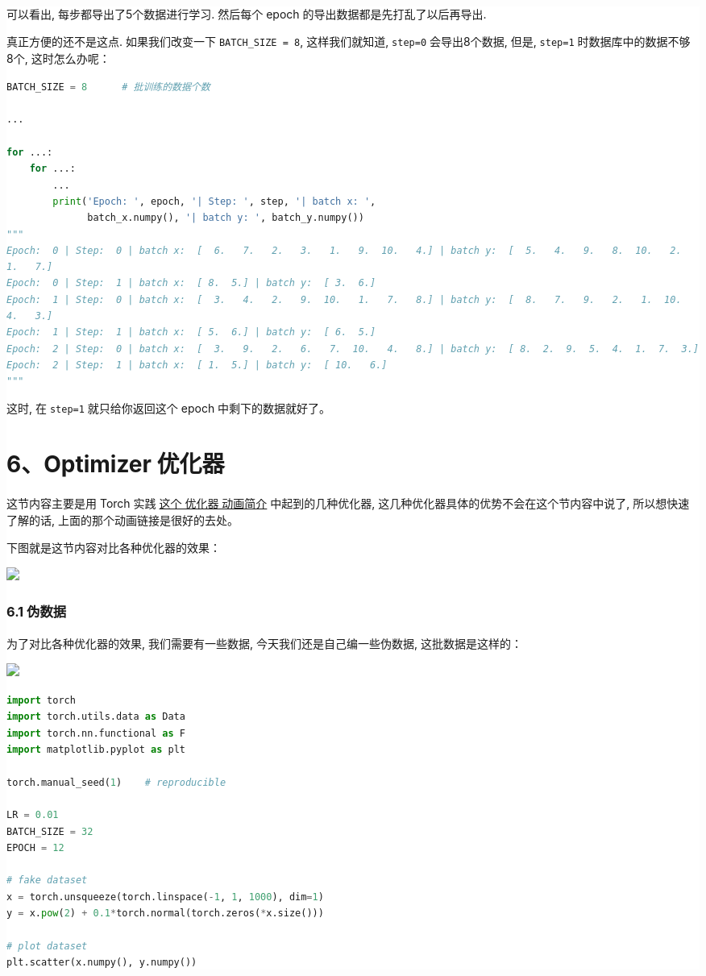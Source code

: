 可以看出, 每步都导出了5个数据进行学习. 然后每个 epoch 的导出数据都是先打乱了以后再导出.

真正方便的还不是这点. 如果我们改变一下 `BATCH_SIZE = 8`, 这样我们就知道, `step=0` 会导出8个数据, 但是, `step=1` 时数据库中的数据不够 8个, 这时怎么办呢：

```python
BATCH_SIZE = 8      # 批训练的数据个数

...

for ...:
    for ...:
        ...
        print('Epoch: ', epoch, '| Step: ', step, '| batch x: ',
              batch_x.numpy(), '| batch y: ', batch_y.numpy())
"""
Epoch:  0 | Step:  0 | batch x:  [  6.   7.   2.   3.   1.   9.  10.   4.] | batch y:  [  5.   4.   9.   8.  10.   2.   1.   7.]
Epoch:  0 | Step:  1 | batch x:  [ 8.  5.] | batch y:  [ 3.  6.]
Epoch:  1 | Step:  0 | batch x:  [  3.   4.   2.   9.  10.   1.   7.   8.] | batch y:  [  8.   7.   9.   2.   1.  10.   4.   3.]
Epoch:  1 | Step:  1 | batch x:  [ 5.  6.] | batch y:  [ 6.  5.]
Epoch:  2 | Step:  0 | batch x:  [  3.   9.   2.   6.   7.  10.   4.   8.] | batch y:  [ 8.  2.  9.  5.  4.  1.  7.  3.]
Epoch:  2 | Step:  1 | batch x:  [ 1.  5.] | batch y:  [ 10.   6.]
"""

```

这时, 在 `step=1` 就只给你返回这个 epoch 中剩下的数据就好了。



# 6、Optimizer 优化器

这节内容主要是用 Torch 实践 [这个 优化器 动画简介](https://morvanzhou.github.io/tutorials/machine-learning/ML-intro/3-06-speed-up-learning/) 中起到的几种优化器, 这几种优化器具体的优势不会在这个节内容中说了, 所以想快速了解的话, 上面的那个动画链接是很好的去处。

下图就是这节内容对比各种优化器的效果：

![](https://morvanzhou.github.io/static/results/torch/3-6-2.png)

### 6.1 伪数据

为了对比各种优化器的效果, 我们需要有一些数据, 今天我们还是自己编一些伪数据, 这批数据是这样的：

![](https://morvanzhou.github.io/static/results/torch/3-6-1.png)

```python
import torch
import torch.utils.data as Data
import torch.nn.functional as F
import matplotlib.pyplot as plt

torch.manual_seed(1)    # reproducible

LR = 0.01
BATCH_SIZE = 32
EPOCH = 12

# fake dataset
x = torch.unsqueeze(torch.linspace(-1, 1, 1000), dim=1)
y = x.pow(2) + 0.1*torch.normal(torch.zeros(*x.size()))

# plot dataset
plt.scatter(x.numpy(), y.numpy())
```